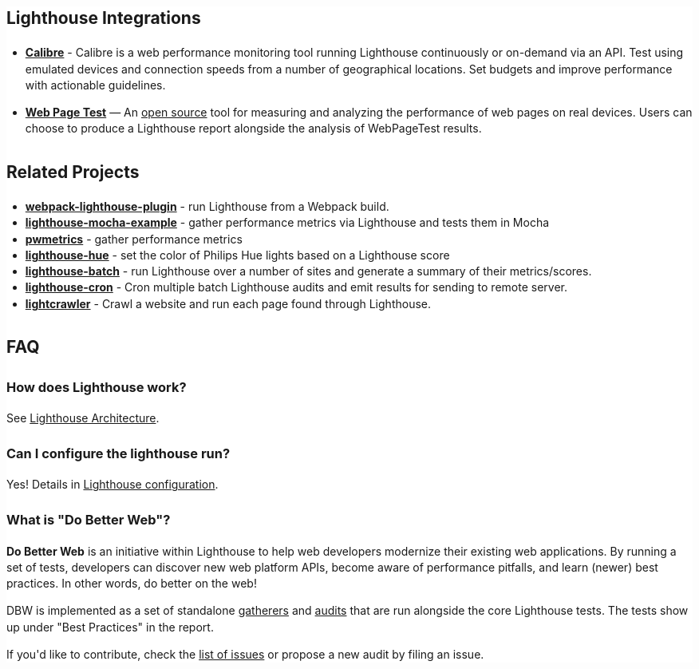 ## Lighthouse Integrations

* **[Calibre](https://calibreapp.com)** - Calibre is a web performance monitoring tool running Lighthouse continuously or on-demand via an API. Test using emulated devices and connection speeds from a number of geographical locations. Set budgets and improve performance with actionable guidelines.

* **[Web Page Test](https://www.webpagetest.org)** — An [open source](https://github.com/WPO-Foundation/webpagetest) tool for measuring and analyzing the performance of web pages on real devices. Users can choose to produce a Lighthouse report alongside the analysis of WebPageTest results.

## Related Projects

* **[webpack-lighthouse-plugin](https://github.com/addyosmani/webpack-lighthouse-plugin)** - run Lighthouse from a Webpack build.
* **[lighthouse-mocha-example](https://github.com/justinribeiro/lighthouse-mocha-example)** - gather performance metrics via Lighthouse and tests them in Mocha
* **[pwmetrics](https://github.com/paulirish/pwmetrics/)** - gather performance metrics
* **[lighthouse-hue](https://github.com/ebidel/lighthouse-hue)** - set the color of Philips Hue lights based on a Lighthouse score
* **[lighthouse-batch](https://www.npmjs.com/package/lighthouse-batch)** - run Lighthouse over a number of sites and generate a summary of their metrics/scores.
* **[lighthouse-cron](https://github.com/thearegee/lighthouse-cron)** - Cron multiple batch Lighthouse audits and emit results for sending to remote server.
* **[lightcrawler](https://github.com/github/lightcrawler)** - Crawl a website and run each page found through Lighthouse.


## FAQ

### How does Lighthouse work?

See [Lighthouse Architecture](./docs/architecture.md).

### Can I configure the lighthouse run?

Yes! Details in [Lighthouse configuration](./docs/configuration.md).

### What is "Do Better Web"?

**Do Better Web** is an initiative within Lighthouse to help web developers modernize their existing
web applications. By running a set of tests, developers can discover new web platform APIs, become
aware of performance pitfalls, and learn (newer) best practices. In other words, do better on the web!

DBW is implemented as a set of standalone [gatherers](https://github.com/GoogleChrome/lighthouse/tree/master/lighthouse-core/gather/gatherers/dobetterweb) and [audits](https://github.com/GoogleChrome/lighthouse/tree/master/lighthouse-core/audits/dobetterweb) that are run alongside the core Lighthouse tests. The tests show up under "Best Practices" in the report.

If you'd like to contribute, check the [list of issues](https://github.com/GoogleChrome/lighthouse/issues?q=is%3Aissue+is%3Aopen+label%3ADoBetterWeb) or propose a new audit by filing an issue.
